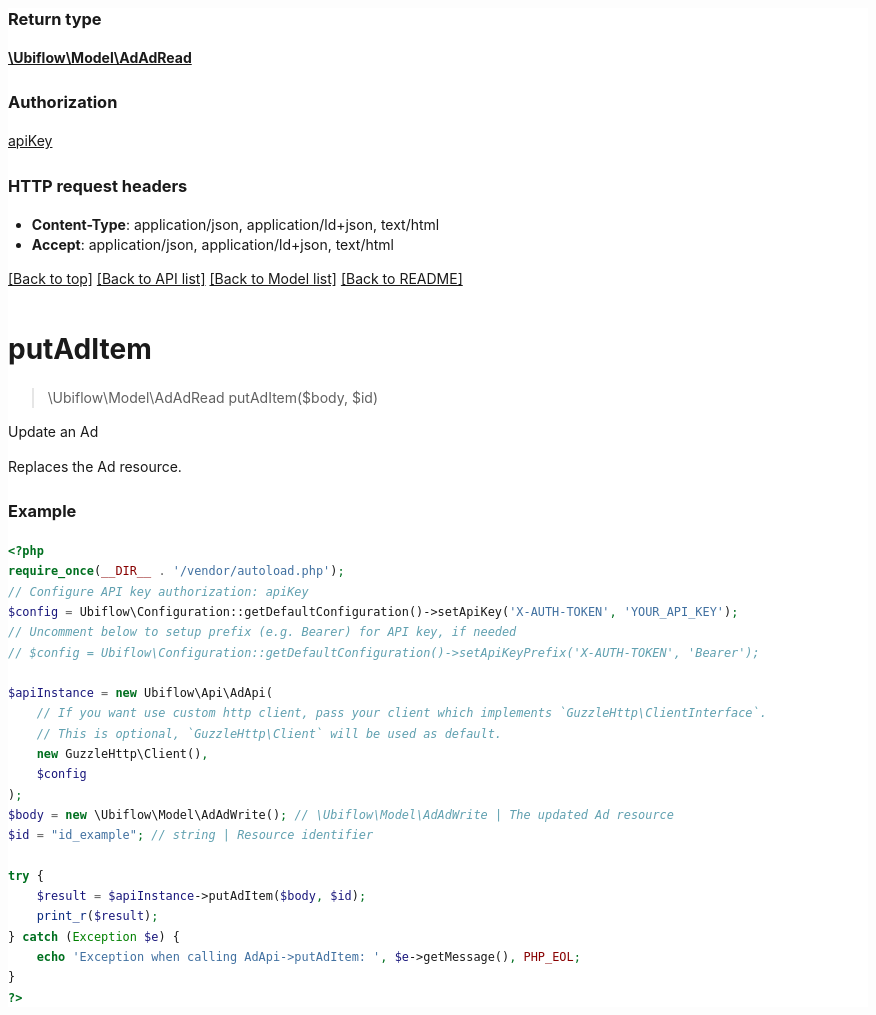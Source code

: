 ### Return type

[**\Ubiflow\Model\AdAdRead**](../Model/AdAdRead.md)

### Authorization

[apiKey](../../README.md#apiKey)

### HTTP request headers

 - **Content-Type**: application/json, application/ld+json, text/html
 - **Accept**: application/json, application/ld+json, text/html

[[Back to top]](#) [[Back to API list]](../../README.md#documentation-for-api-endpoints) [[Back to Model list]](../../README.md#documentation-for-models) [[Back to README]](../../README.md)

# **putAdItem**
> \Ubiflow\Model\AdAdRead putAdItem($body, $id)

Update an Ad

Replaces the Ad resource.

### Example
```php
<?php
require_once(__DIR__ . '/vendor/autoload.php');
// Configure API key authorization: apiKey
$config = Ubiflow\Configuration::getDefaultConfiguration()->setApiKey('X-AUTH-TOKEN', 'YOUR_API_KEY');
// Uncomment below to setup prefix (e.g. Bearer) for API key, if needed
// $config = Ubiflow\Configuration::getDefaultConfiguration()->setApiKeyPrefix('X-AUTH-TOKEN', 'Bearer');

$apiInstance = new Ubiflow\Api\AdApi(
    // If you want use custom http client, pass your client which implements `GuzzleHttp\ClientInterface`.
    // This is optional, `GuzzleHttp\Client` will be used as default.
    new GuzzleHttp\Client(),
    $config
);
$body = new \Ubiflow\Model\AdAdWrite(); // \Ubiflow\Model\AdAdWrite | The updated Ad resource
$id = "id_example"; // string | Resource identifier

try {
    $result = $apiInstance->putAdItem($body, $id);
    print_r($result);
} catch (Exception $e) {
    echo 'Exception when calling AdApi->putAdItem: ', $e->getMessage(), PHP_EOL;
}
?>
```
